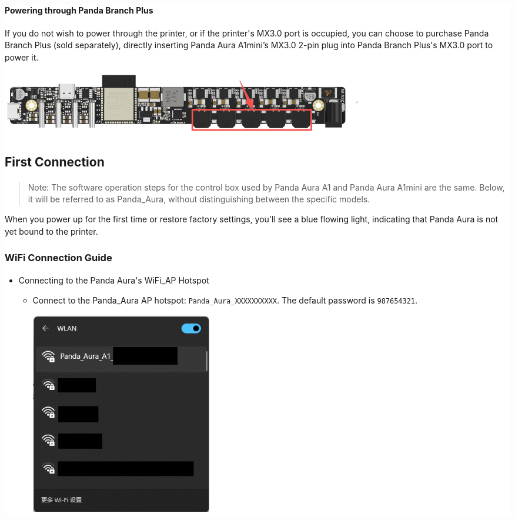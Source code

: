 #### Powering through Panda Branch Plus

If you do not wish to power through the printer, or if the printer's MX3.0 port is occupied, you can choose to purchase Panda Branch Plus (sold separately), directly inserting Panda Aura A1mini’s MX3.0 2-pin plug into Panda Branch Plus's MX3.0 port to power it.

<img src=img/PandaAura/branchplus.jpg width="600"/>

## First Connection

<a id="first-connection"></a>

> Note: The software operation steps for the control box used by Panda Aura A1 and Panda Aura A1mini are the same. Below, it will be referred to as Panda_Aura, without distinguishing between the specific models.

When you power up for the first time or restore factory settings, you'll see a blue flowing light, indicating that Panda Aura is not yet bound to the printer.

### WiFi Connection Guide

<a id="ap-connect"></a>

- Connecting to the Panda Aura's WiFi_AP Hotspot

    - Connect to the Panda_Aura AP hotspot: `Panda_Aura_XXXXXXXXXX`. The default password is `987654321`.

        <img src=img/PandaAura/ap.png width="300"/>

